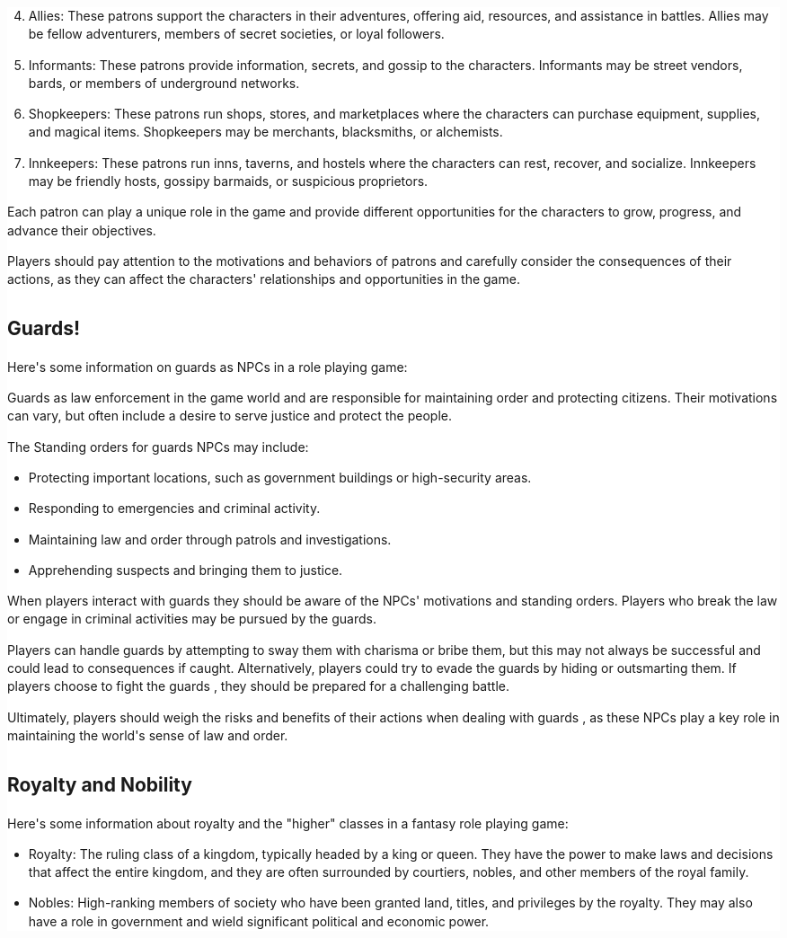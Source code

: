 4. Allies: These patrons support the characters in their adventures, offering aid, resources, and assistance in battles. Allies may be fellow adventurers, members of secret societies, or loyal followers.

5. Informants: These patrons provide information, secrets, and gossip to the characters. Informants may be street vendors, bards, or members of underground networks.

6. Shopkeepers: These patrons run shops, stores, and marketplaces where the characters can purchase equipment, supplies, and magical items. Shopkeepers may be merchants, blacksmiths, or alchemists.

7. Innkeepers: These patrons run inns, taverns, and hostels where the characters can rest, recover, and socialize. Innkeepers may be friendly hosts, gossipy barmaids, or suspicious proprietors.

Each patron can play a unique role in the game and provide different opportunities for the characters to grow, progress, and advance their objectives.

Players should pay attention to the motivations and behaviors of patrons and carefully consider the consequences of their actions, as they can affect the characters' relationships and opportunities in the game.

## Guards!

Here's some information on guards as NPCs in a role playing game:

Guards as law enforcement in the game world and are responsible for maintaining order and protecting citizens. Their motivations can vary, but often include a desire to serve justice and protect the people.

The Standing orders for guards NPCs may include:

- Protecting important locations, such as government buildings or high-security areas.

- Responding to emergencies and criminal activity.

- Maintaining law and order through patrols and investigations.

- Apprehending suspects and bringing them to justice.

When players interact with guards they should be aware of the NPCs' motivations and standing orders. Players who break the law or engage in criminal activities may be pursued by the guards.

Players can handle guards by attempting to sway them with charisma or bribe them, but this may not always be successful and could lead to consequences if caught. Alternatively, players could try to evade the guards by hiding or outsmarting them. If players choose to fight the guards , they should be prepared for a challenging battle.

Ultimately, players should weigh the risks and benefits of their actions when dealing with guards , as these NPCs play a key role in maintaining the world's sense of law and order.

## Royalty and Nobility

Here's some information about royalty and the "higher" classes in a fantasy role playing game:

- Royalty: The ruling class of a kingdom, typically headed by a king or queen. They have the power to make laws and decisions that affect the entire kingdom, and they are often surrounded by courtiers, nobles, and other members of the royal family.

- Nobles: High-ranking members of society who have been granted land, titles, and privileges by the royalty. They may also have a role in government and wield significant political and economic power.
